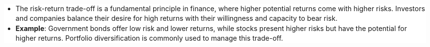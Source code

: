    - The risk-return trade-off is a fundamental principle in finance, where higher potential returns come with higher risks. Investors and companies balance their desire for high returns with their willingness and capacity to bear risk.
   - **Example**: Government bonds offer low risk and lower returns, while stocks present higher risks but have the potential for higher returns. Portfolio diversification is commonly used to manage this trade-off.


